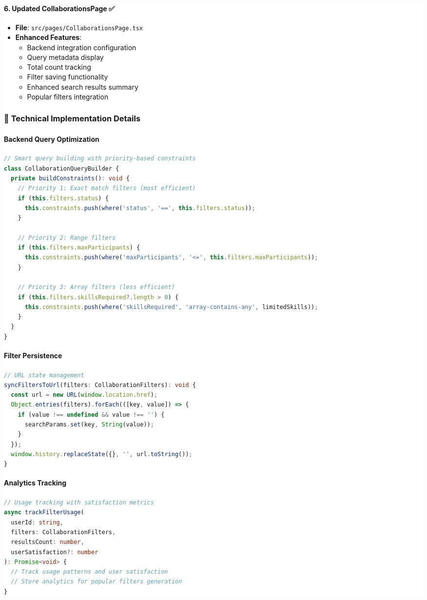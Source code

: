 #### **6. Updated CollaborationsPage** ✅
- **File**: `src/pages/CollaborationsPage.tsx`
- **Enhanced Features**:
  - Backend integration configuration
  - Query metadata display
  - Total count tracking
  - Filter saving functionality
  - Enhanced search results summary
  - Popular filters integration

### 🔧 **Technical Implementation Details**

#### **Backend Query Optimization**
```typescript
// Smart query building with priority-based constraints
class CollaborationQueryBuilder {
  private buildConstraints(): void {
    // Priority 1: Exact match filters (most efficient)
    if (this.filters.status) {
      this.constraints.push(where('status', '==', this.filters.status));
    }
    
    // Priority 2: Range filters
    if (this.filters.maxParticipants) {
      this.constraints.push(where('maxParticipants', '<=', this.filters.maxParticipants));
    }
    
    // Priority 3: Array filters (less efficient)
    if (this.filters.skillsRequired?.length > 0) {
      this.constraints.push(where('skillsRequired', 'array-contains-any', limitedSkills));
    }
  }
}
```

#### **Filter Persistence**
```typescript
// URL state management
syncFiltersToUrl(filters: CollaborationFilters): void {
  const url = new URL(window.location.href);
  Object.entries(filters).forEach(([key, value]) => {
    if (value !== undefined && value !== '') {
      searchParams.set(key, String(value));
    }
  });
  window.history.replaceState({}, '', url.toString());
}
```

#### **Analytics Tracking**
```typescript
// Usage tracking with satisfaction metrics
async trackFilterUsage(
  userId: string,
  filters: CollaborationFilters,
  resultsCount: number,
  userSatisfaction?: number
): Promise<void> {
  // Track usage patterns and user satisfaction
  // Store analytics for popular filters generation
}
```

